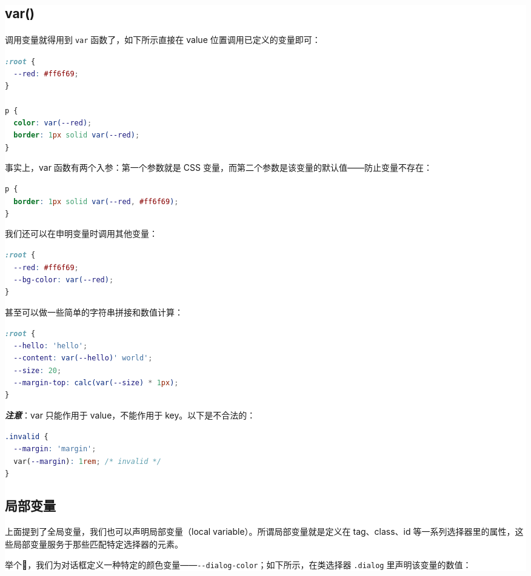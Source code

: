 ## var()

调用变量就得用到 `var` 函数了，如下所示直接在 value 位置调用已定义的变量即可：

```CSS
:root {
  --red: #ff6f69;
}

p {
  color: var(--red);
  border: 1px solid var(--red);
}
```

事实上，var 函数有两个入参：第一个参数就是 CSS 变量，而第二个参数是该变量的默认值——防止变量不存在：

```CSS
p {
  border: 1px solid var(--red, #ff6f69);
}
```

我们还可以在申明变量时调用其他变量：

```css
:root {
  --red: #ff6f69;
  --bg-color: var(--red);
}
```

甚至可以做一些简单的字符串拼接和数值计算：

```css
:root {
  --hello: 'hello';
  --content: var(--hello)' world';
  --size: 20;
  --margin-top: calc(var(--size) * 1px);
}
```

***注意***：var 只能作用于 value，不能作用于 key。以下是不合法的：

```css
.invalid {
  --margin: 'margin';
  var(--margin): 1rem; /* invalid */
}
```

## 局部变量

上面提到了全局变量，我们也可以声明局部变量（local variable）。所谓局部变量就是定义在 tag、class、id 等一系列选择器里的属性，这些局部变量服务于那些匹配特定选择器的元素。

举个🌰，我们为对话框定义一种特定的颜色变量——`--dialog-color`；如下所示，在类选择器 `.dialog` 里声明该变量的数值：
